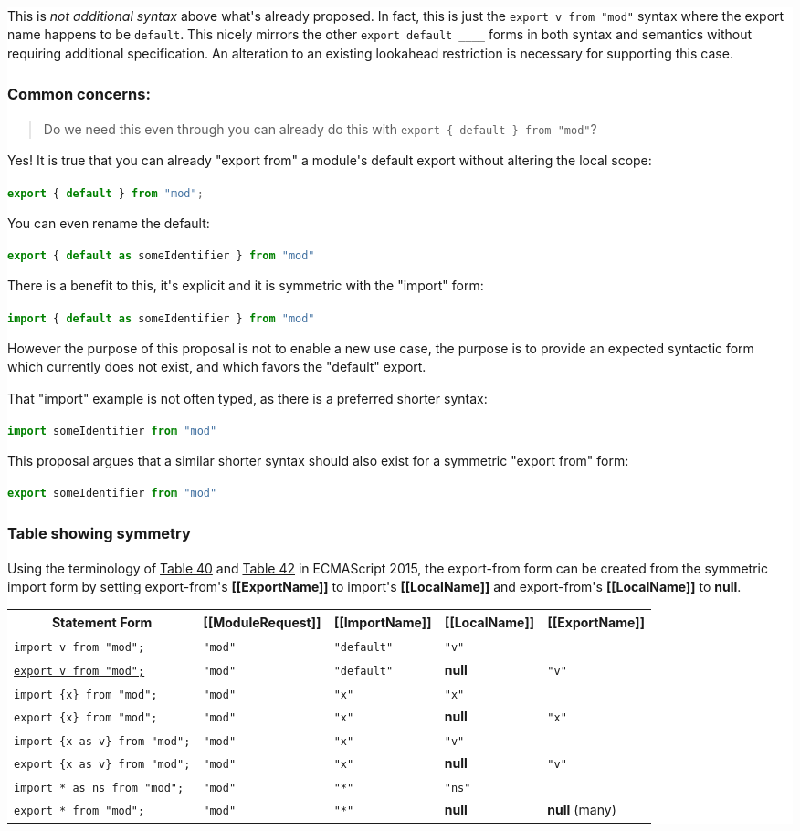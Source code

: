 This is *not additional syntax* above what's already proposed. In fact, this is
just the `export v from "mod"` syntax where the export name happens to be
`default`. This nicely mirrors the other `export default ____` forms in both
syntax and semantics without requiring additional specification. An alteration
to an existing lookahead restriction is necessary for supporting this case.


### Common concerns:

> Do we need this even through you can already do this with `export { default } from "mod"`?

Yes! It is true that you can already "export from" a module's default export
without altering the local scope:

```js
export { default } from "mod";
```

You can even rename the default:

```js
export { default as someIdentifier } from "mod"
```

There is a benefit to this, it's explicit and it is symmetric with the
"import" form:

```js
import { default as someIdentifier } from "mod"
```

However the purpose of this proposal is not to enable a new use case, the
purpose is to provide an expected syntactic form which currently does not exist,
and which favors the "default" export.

That "import" example is not often typed, as there is a preferred shorter syntax:

```js
import someIdentifier from "mod"
```

This proposal argues that a similar shorter syntax should also exist for a
symmetric "export from" form:

```js
export someIdentifier from "mod"
```


### Table showing symmetry

Using the terminology of [Table 40][] and [Table 42][] in ECMAScript 2015, the
export-from form can be created from the symmetric import form by setting
export-from's **[[ExportName]]** to import's **[[LocalName]]** and export-from's
**[[LocalName]]** to **null**.

[Table 40]: http://www.ecma-international.org/ecma-262/6.0/#table-40
[Table 42]: http://www.ecma-international.org/ecma-262/6.0/#table-42

Statement Form                          | [[ModuleRequest]] | [[ImportName]] | [[LocalName]]  | [[ExportName]]
--------------                          | ----------------- | -------------- | -------------- | --------------
`import v from "mod";`                  | `"mod"`           | `"default"`    | `"v"`          |
<ins>`export v from "mod";`</ins>       | `"mod"`           | `"default"`    | **null**       | `"v"`
`import {x} from "mod";`                | `"mod"`           | `"x"`          | `"x"`          |
`export {x} from "mod";`                | `"mod"`           | `"x"`          | **null**       | `"x"`
`import {x as v} from "mod";`           | `"mod"`           | `"x"`          | `"v"`          |
`export {x as v} from "mod";`           | `"mod"`           | `"x"`          | **null**       | `"v"`
`import * as ns from "mod";`            | `"mod"`           | `"*"`          | `"ns"`         |
`export * from "mod";`                  | `"mod"`           | `"*"`          | **null**       | **null** (many)